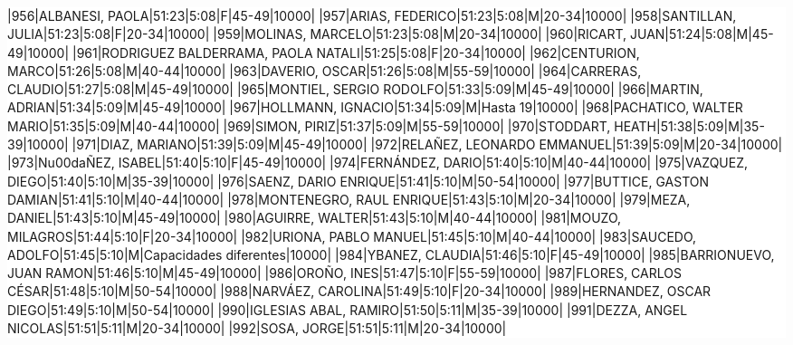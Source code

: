 |956|ALBANESI, PAOLA|51:23|5:08|F|45-49|10000|
|957|ARIAS, FEDERICO|51:23|5:08|M|20-34|10000|
|958|SANTILLAN, JULIA|51:23|5:08|F|20-34|10000|
|959|MOLINAS, MARCELO|51:23|5:08|M|20-34|10000|
|960|RICART, JUAN|51:24|5:08|M|45-49|10000|
|961|RODRIGUEZ BALDERRAMA, PAOLA NATALI|51:25|5:08|F|20-34|10000|
|962|CENTURION, MARCO|51:26|5:08|M|40-44|10000|
|963|DAVERIO, OSCAR|51:26|5:08|M|55-59|10000|
|964|CARRERAS, CLAUDIO|51:27|5:08|M|45-49|10000|
|965|MONTIEL, SERGIO RODOLFO|51:33|5:09|M|45-49|10000|
|966|MARTIN, ADRIAN|51:34|5:09|M|45-49|10000|
|967|HOLLMANN, IGNACIO|51:34|5:09|M|Hasta 19|10000|
|968|PACHATICO, WALTER MARIO|51:35|5:09|M|40-44|10000|
|969|SIMON, PIRIZ|51:37|5:09|M|55-59|10000|
|970|STODDART, HEATH|51:38|5:09|M|35-39|10000|
|971|DIAZ, MARIANO|51:39|5:09|M|45-49|10000|
|972|RELAÑEZ, LEONARDO EMMANUEL|51:39|5:09|M|20-34|10000|
|973|Nu00daÑEZ, ISABEL|51:40|5:10|F|45-49|10000|
|974|FERNÁNDEZ, DARIO|51:40|5:10|M|40-44|10000|
|975|VAZQUEZ, DIEGO|51:40|5:10|M|35-39|10000|
|976|SAENZ, DARIO ENRIQUE|51:41|5:10|M|50-54|10000|
|977|BUTTICE, GASTON DAMIAN|51:41|5:10|M|40-44|10000|
|978|MONTENEGRO, RAUL ENRIQUE|51:43|5:10|M|20-34|10000|
|979|MEZA, DANIEL|51:43|5:10|M|45-49|10000|
|980|AGUIRRE, WALTER|51:43|5:10|M|40-44|10000|
|981|MOUZO, MILAGROS|51:44|5:10|F|20-34|10000|
|982|URIONA, PABLO MANUEL|51:45|5:10|M|40-44|10000|
|983|SAUCEDO, ADOLFO|51:45|5:10|M|Capacidades diferentes|10000|
|984|YBANEZ, CLAUDIA|51:46|5:10|F|45-49|10000|
|985|BARRIONUEVO, JUAN RAMON|51:46|5:10|M|45-49|10000|
|986|OROÑO, INES|51:47|5:10|F|55-59|10000|
|987|FLORES, CARLOS CÉSAR|51:48|5:10|M|50-54|10000|
|988|NARVÁEZ, CAROLINA|51:49|5:10|F|20-34|10000|
|989|HERNANDEZ, OSCAR DIEGO|51:49|5:10|M|50-54|10000|
|990|IGLESIAS ABAL, RAMIRO|51:50|5:11|M|35-39|10000|
|991|DEZZA, ANGEL NICOLAS|51:51|5:11|M|20-34|10000|
|992|SOSA, JORGE|51:51|5:11|M|20-34|10000|